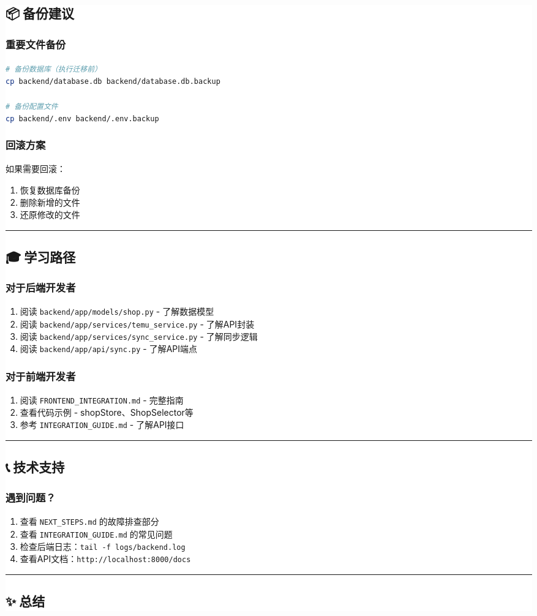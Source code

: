
## 📦 备份建议

### 重要文件备份

```bash
# 备份数据库（执行迁移前）
cp backend/database.db backend/database.db.backup

# 备份配置文件
cp backend/.env backend/.env.backup
```

### 回滚方案

如果需要回滚：

1. 恢复数据库备份
2. 删除新增的文件
3. 还原修改的文件

---

## 🎓 学习路径

### 对于后端开发者

1. 阅读 `backend/app/models/shop.py` - 了解数据模型
2. 阅读 `backend/app/services/temu_service.py` - 了解API封装
3. 阅读 `backend/app/services/sync_service.py` - 了解同步逻辑
4. 阅读 `backend/app/api/sync.py` - 了解API端点

### 对于前端开发者

1. 阅读 `FRONTEND_INTEGRATION.md` - 完整指南
2. 查看代码示例 - shopStore、ShopSelector等
3. 参考 `INTEGRATION_GUIDE.md` - 了解API接口

---

## 📞 技术支持

### 遇到问题？

1. 查看 `NEXT_STEPS.md` 的故障排查部分
2. 查看 `INTEGRATION_GUIDE.md` 的常见问题
3. 检查后端日志：`tail -f logs/backend.log`
4. 查看API文档：`http://localhost:8000/docs`

---

## ✨ 总结
